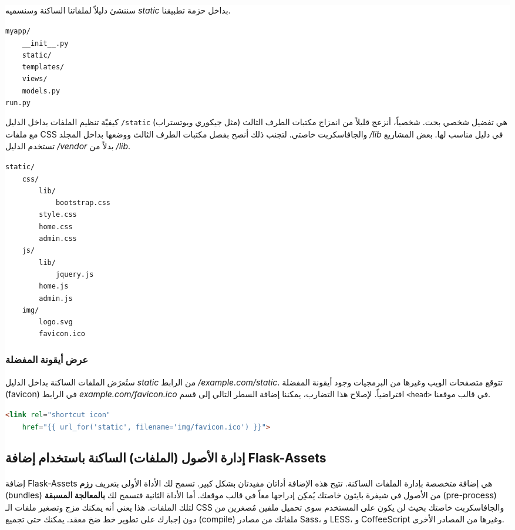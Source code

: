 سننشئ دليلاً لملفاتنا الساكنة وسنسميه *static* بداخل حزمة تطبيقنا.

```
myapp/
    __init__.py
    static/
    templates/
    views/
    models.py
run.py
```

كيفيّة تنظيم الملفات بداخل الدليل `/static` هي تفضيل شخصي بحت. شخصياً، أنزعج قليلاً من انمزاج مكتبات الطرف الثالث (مثل جيكوري وبوتستراب) مع ملفات CSS والجافاسكربت خاصتي. لتجنب ذلك أنصح بفصل مكتبات الطرف الثالث ووضعها بداخل المجلد */lib* في دليل مناسب لها. بعض المشاريع تستخدم الدليل */vendor* بدلاً من */lib*.

```
static/
    css/
        lib/
            bootstrap.css
        style.css
        home.css
        admin.css
    js/
        lib/
            jquery.js
        home.js
        admin.js
    img/
        logo.svg
        favicon.ico
```

### عرض أيقونة المفضلة

ستُعرَض الملفات الساكنة بداخل الدليل *static* من الرابط */example.com/static*. تتوقع متصفحات الويب وغيرها من البرمجيات وجود أيقونة المفضلة (favicon) في الرابط *example.com/favicon.ico* افتراضياً. لإصلاح هذا التضارب، يمكننا إضافة السطر التالي إلى قسم `<head>` في قالب موقعنا.

```html
<link rel="shortcut icon"
    href="{{ url_for('static', filename='img/favicon.ico') }}">
```

## إدارة الأصول (الملفات) الساكنة باستخدام إضافة Flask-Assets

إضافة Flask-Assets هي إضافة متخصصة بإدارة الملفات الساكنة. تتيح هذه الإضافة أداتان مفيدتان بشكل كبير. تسمح لك الأداة الأولى بتعريف **رزم** (bundles) من الأصول في شيفرة بايثون خاصتك يُمكِن إدراجها معاً في قالب موقعك. أما الأداة الثانية فتسمح لك **بالمعالجة المسبقة** (pre-process) لتلك الملفات. هذا يعني أنه يمكنك مزج وتصغير ملفات الـ CSS والجافاسكربت خاصتك بحيث لن يكون على المستخدم سوى تحميل ملفين مُصغرين من دون إجبارك على تطوير خط ضخ معقد. يمكنك حتى تجميع (compile) ملفاتك من مصادر Sass، و LESS، و CoffeeScript وغيرها من المصادر الأخرى.
